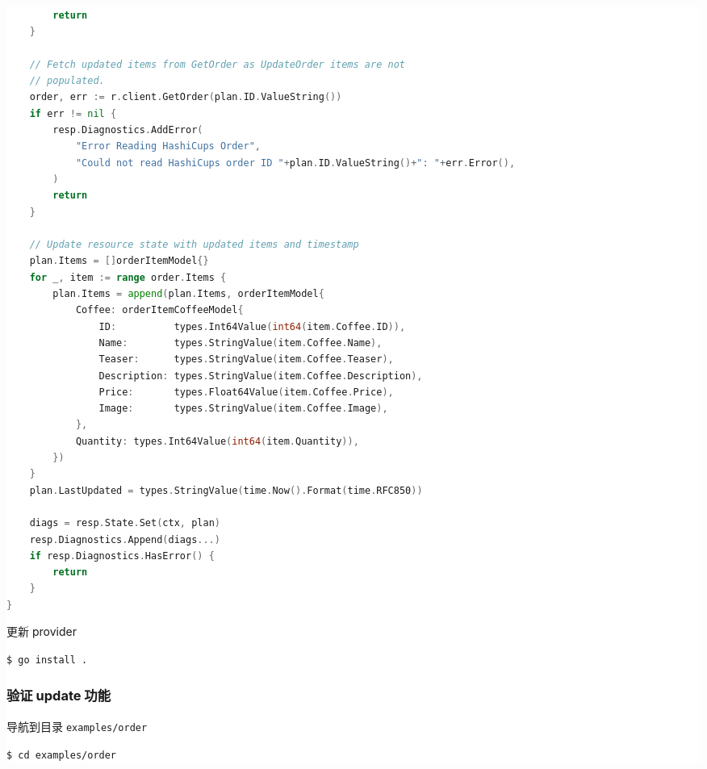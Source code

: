 ```go
        return
    }

    // Fetch updated items from GetOrder as UpdateOrder items are not
    // populated.
    order, err := r.client.GetOrder(plan.ID.ValueString())
    if err != nil {
        resp.Diagnostics.AddError(
            "Error Reading HashiCups Order",
            "Could not read HashiCups order ID "+plan.ID.ValueString()+": "+err.Error(),
        )
        return
    }

    // Update resource state with updated items and timestamp
    plan.Items = []orderItemModel{}
    for _, item := range order.Items {
        plan.Items = append(plan.Items, orderItemModel{
            Coffee: orderItemCoffeeModel{
                ID:          types.Int64Value(int64(item.Coffee.ID)),
                Name:        types.StringValue(item.Coffee.Name),
                Teaser:      types.StringValue(item.Coffee.Teaser),
                Description: types.StringValue(item.Coffee.Description),
                Price:       types.Float64Value(item.Coffee.Price),
                Image:       types.StringValue(item.Coffee.Image),
            },
            Quantity: types.Int64Value(int64(item.Quantity)),
        })
    }
    plan.LastUpdated = types.StringValue(time.Now().Format(time.RFC850))

    diags = resp.State.Set(ctx, plan)
    resp.Diagnostics.Append(diags...)
    if resp.Diagnostics.HasError() {
        return
    }
}
```

更新 provider

```shell
$ go install .
```

### 验证 update 功能

导航到目录 `examples/order`

```shell
$ cd examples/order
```
